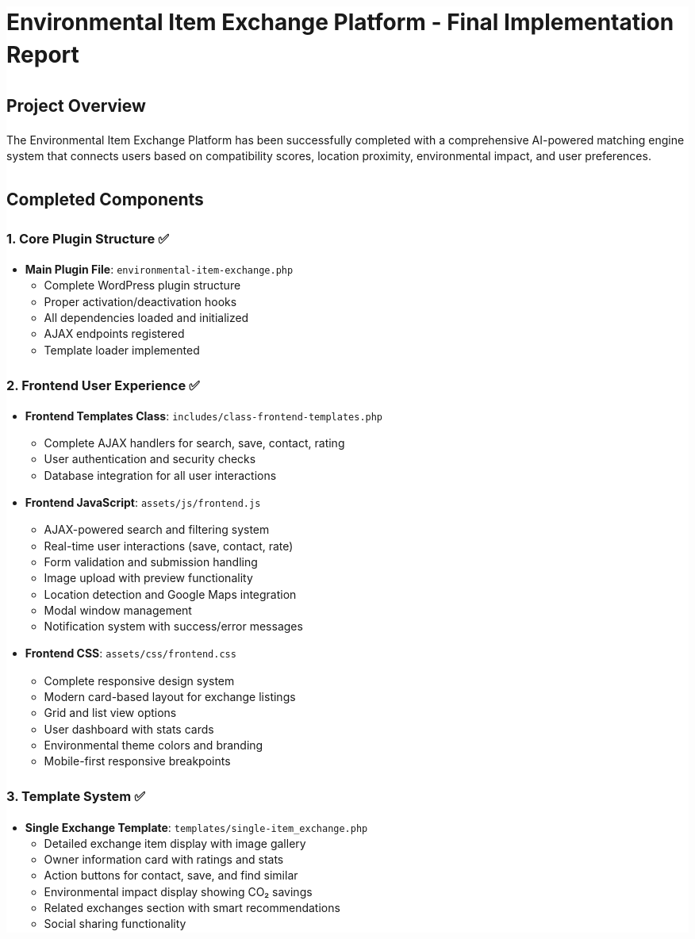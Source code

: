 # Environmental Item Exchange Platform - Final Implementation Report

## Project Overview
The Environmental Item Exchange Platform has been successfully completed with a comprehensive AI-powered matching engine system that connects users based on compatibility scores, location proximity, environmental impact, and user preferences.

## Completed Components

### 1. Core Plugin Structure ✅
- **Main Plugin File**: `environmental-item-exchange.php`
  - Complete WordPress plugin structure
  - Proper activation/deactivation hooks
  - All dependencies loaded and initialized
  - AJAX endpoints registered
  - Template loader implemented

### 2. Frontend User Experience ✅
- **Frontend Templates Class**: `includes/class-frontend-templates.php`
  - Complete AJAX handlers for search, save, contact, rating
  - User authentication and security checks
  - Database integration for all user interactions

- **Frontend JavaScript**: `assets/js/frontend.js`
  - AJAX-powered search and filtering system
  - Real-time user interactions (save, contact, rate)
  - Form validation and submission handling
  - Image upload with preview functionality
  - Location detection and Google Maps integration
  - Modal window management
  - Notification system with success/error messages

- **Frontend CSS**: `assets/css/frontend.css`
  - Complete responsive design system
  - Modern card-based layout for exchange listings
  - Grid and list view options
  - User dashboard with stats cards
  - Environmental theme colors and branding
  - Mobile-first responsive breakpoints

### 3. Template System ✅
- **Single Exchange Template**: `templates/single-item_exchange.php`
  - Detailed exchange item display with image gallery
  - Owner information card with ratings and stats
  - Action buttons for contact, save, and find similar
  - Environmental impact display showing CO₂ savings
  - Related exchanges section with smart recommendations
  - Social sharing functionality
